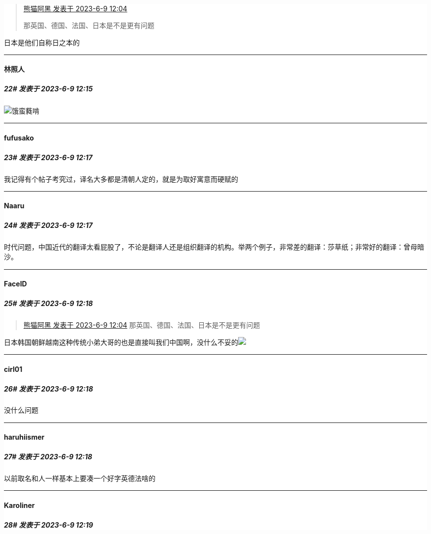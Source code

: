 <blockquote><a href="httphttps://bbs.saraba1st.com/2b/forum.php?mod=redirect&amp;goto=findpost&amp;pid=61199032&amp;ptid=2139208" target="_blank">熊猫阿黑 发表于 2023-6-9 12:04</a>

那英国、德国、法国、日本是不是更有问题</blockquote>
日本是他们自称日之本的

*****

####  林照人  
##### 22#       发表于 2023-6-9 12:15

<img src="https://static.saraba1st.com/image/smiley/face2017/067.png" referrerpolicy="no-referrer">饿蛮蕤啃

*****

####  fufusako  
##### 23#       发表于 2023-6-9 12:17

我记得有个帖子考究过，译名大多都是清朝人定的，就是为取好寓意而硬赋的

*****

####  Naaru  
##### 24#       发表于 2023-6-9 12:17

时代问题，中国近代的翻译太看屁股了，不论是翻译人还是组织翻译的机构。举两个例子，非常差的翻译：莎草纸；非常好的翻译：曾母暗沙。

*****

####  FaceID  
##### 25#       发表于 2023-6-9 12:18

<blockquote><a href="httphttps://bbs.saraba1st.com/2b/forum.php?mod=redirect&amp;goto=findpost&amp;pid=61199032&amp;ptid=2139208" target="_blank">熊猫阿黑 发表于 2023-6-9 12:04</a>
那英国、德国、法国、日本是不是更有问题</blockquote>
日本韩国朝鲜越南这种传统小弟大哥的也是直接叫我们中国啊，没什么不妥的<img src="https://static.saraba1st.com/image/smiley/face2017/067.png" referrerpolicy="no-referrer">

*****

####  cirl01  
##### 26#       发表于 2023-6-9 12:18

没什么问题

*****

####  haruhiismer  
##### 27#       发表于 2023-6-9 12:18

以前取名和人一样基本上要凑一个好字英德法啥的

*****

####  Karoliner  
##### 28#       发表于 2023-6-9 12:19
